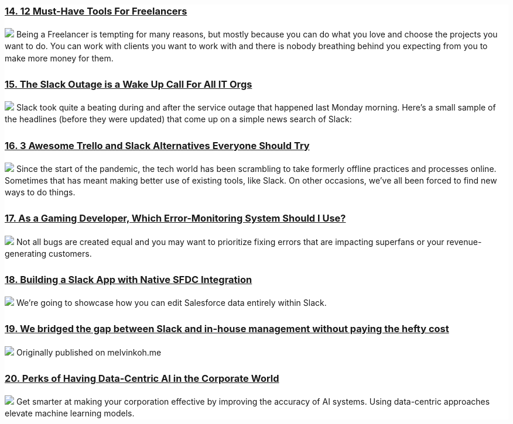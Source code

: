 ### [14. 12 Must-Have Tools For Freelancers](https://hackernoon.com/12-softwares-that-all-freelancers-should-have-x5r32iy)
![](https://cdn.hackernoon.com/drafts/rl2832pr.png)
Being a Freelancer is tempting for many reasons, but mostly because you can do what you love and choose the projects you want to do. You can work with clients you want to work with and there is nobody breathing behind you expecting from you to make more money for them.

### [15. The Slack Outage is a Wake Up Call For All IT Orgs](https://hackernoon.com/the-slack-outage-is-a-wake-up-call-for-all-it-orgs-rk11j3zlo)
![](https://cdn.hackernoon.com/images/n1z03zo0.jpg)
Slack took quite a beating during and after the service outage that happened last Monday morning. Here’s a small sample of the headlines (before they were updated) that come up on a simple news search of Slack:

### [16. 3 Awesome Trello and Slack Alternatives Everyone Should Try](https://hackernoon.com/3-awesome-trello-and-slack-alternatives-everyone-should-try-8m7p3uks)
![](https://firebasestorage.googleapis.com/v0/b/hackernoon-app.appspot.com/o/images%2FsZ5UlmC40YcazlXlbOf4nV7TqkL2-q1z4xds.jpeg?alt=media&token=439aa01c-f52c-47ef-8a31-aacae21a46fa)
Since the start of the pandemic, the tech world has been scrambling to take formerly offline practices and processes online. Sometimes that has meant making better use of existing tools, like Slack. On other occasions, we’ve all been forced to find new ways to do things.

### [17. As a Gaming Developer, Which Error-Monitoring System Should I Use? ](https://hackernoon.com/as-a-gaming-developer-which-error-monitoring-system-should-i-use)
![](https://cdn.hackernoon.com/images/M6G22rxQzLTqx37eMqcSVG1Ybvj2-n393u5g.jpeg)
Not all bugs are created equal and you may want to prioritize fixing errors that are impacting superfans or your revenue-generating customers. 

### [18. Building a Slack App with Native SFDC Integration](https://hackernoon.com/building-a-slack-app-with-native-sfdc-integration-s7006wd)
![](https://cdn.hackernoon.com/images/ZXvwWhuaiAY0BoWkm8U7fJ1XTLI2-1o93nqe.jpeg)
We’re going to showcase how you can edit Salesforce data entirely within Slack. 

### [19. We bridged the gap between Slack and in-house management without paying the hefty cost](https://hackernoon.com/we-bridged-the-gap-between-slack-and-in-house-management-without-paying-the-hefty-cost-m92rq14gu)
![](https://cdn.hackernoon.com/images/no2t514rl.jpg)
Originally published on melvinkoh.me

### [20. Perks of Having Data-Centric AI in the Corporate World](https://hackernoon.com/perks-of-having-data-centric-ai-in-the-corporate-world)
![](https://cdn.hackernoon.com/images/v5Ld39rURIOoptrH3K2ZyWO8oM32-4ia3jwp.jpeg)
Get smarter at making your corporation effective by improving the accuracy of AI systems. Using data-centric approaches elevate machine learning models.
